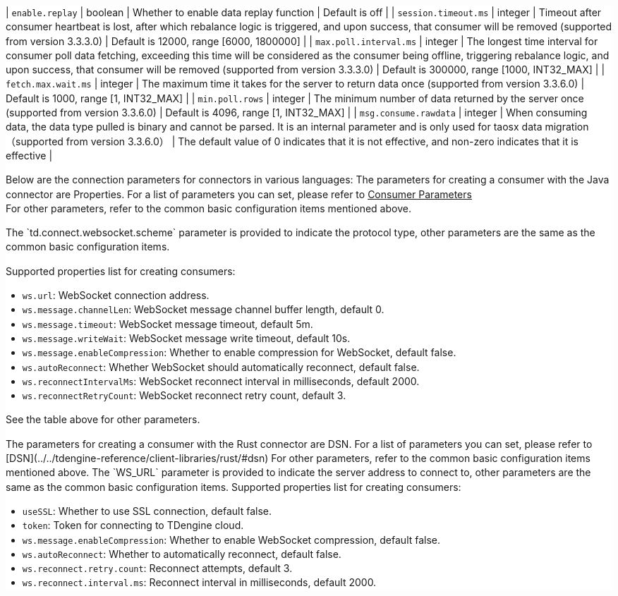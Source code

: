 |      `enable.replay`      | boolean | Whether to enable data replay function                                                                                                                                                                                                        | Default is off                                                                                                                                                                                                        |
|   `session.timeout.ms`    | integer | Timeout after consumer heartbeat is lost, after which rebalance logic is triggered, and upon success, that consumer will be removed (supported from version 3.3.3.0)                                                                          | Default is 12000, range [6000, 1800000]                                                                                                                                                                               |
|  `max.poll.interval.ms`   | integer | The longest time interval for consumer poll data fetching, exceeding this time will be considered as the consumer being offline, triggering rebalance logic, and upon success, that consumer will be removed (supported from version 3.3.3.0) | Default is 300000, range [1000, INT32_MAX]                                                                                                                                                                            |
|    `fetch.max.wait.ms`    | integer | The maximum time it takes for the server to return data once (supported from version 3.3.6.0)                                                                                                                                                 | Default is 1000, range [1, INT32_MAX]                                                                                                                                                                                 |
|      `min.poll.rows`      | integer | The minimum number of data returned by the server once (supported from version 3.3.6.0)                                                                                                                                                       | Default is 4096, range [1, INT32_MAX]                                                                                                                                                                                 |
|   `msg.consume.rawdata`   | integer | When consuming data, the data type pulled is binary and cannot be parsed. It is an internal parameter and is only used for taosx data migration（supported from version 3.3.6.0）                                                             | The default value of 0 indicates that it is not effective, and non-zero indicates that it is effective                                                                                                                |

Below are the connection parameters for connectors in various languages:
<Tabs defaultValue="java" groupId="lang">
<TabItem value="java" label="Java">
The parameters for creating a consumer with the Java connector are Properties. For a list of parameters you can set, please refer to [Consumer Parameters](../../tdengine-reference/client-libraries/java/)  
For other parameters, refer to the common basic configuration items mentioned above.

</TabItem>
<TabItem label="Python" value="python">
The `td.connect.websocket.scheme` parameter is provided to indicate the protocol type, other parameters are the same as the common basic configuration items.
</TabItem>
<TabItem label="Go" value="go">

Supported properties list for creating consumers:

- `ws.url`: WebSocket connection address.
- `ws.message.channelLen`: WebSocket message channel buffer length, default 0.
- `ws.message.timeout`: WebSocket message timeout, default 5m.
- `ws.message.writeWait`: WebSocket message write timeout, default 10s.
- `ws.message.enableCompression`: Whether to enable compression for WebSocket, default false.
- `ws.autoReconnect`: Whether WebSocket should automatically reconnect, default false.
- `ws.reconnectIntervalMs`: WebSocket reconnect interval in milliseconds, default 2000.
- `ws.reconnectRetryCount`: WebSocket reconnect retry count, default 3.

See the table above for other parameters.

</TabItem>
<TabItem label="Rust" value="rust">
The parameters for creating a consumer with the Rust connector are DSN. For a list of parameters you can set, please refer to [DSN](../../tdengine-reference/client-libraries/rust/#dsn)  
For other parameters, refer to the common basic configuration items mentioned above.

</TabItem>
<TabItem label="Node.js" value="node">
The `WS_URL` parameter is provided to indicate the server address to connect to, other parameters are the same as the common basic configuration items.
</TabItem>
<TabItem label="C#" value="csharp">
Supported properties list for creating consumers:

- `useSSL`: Whether to use SSL connection, default false.
- `token`: Token for connecting to TDengine cloud.
- `ws.message.enableCompression`: Whether to enable WebSocket compression, default false.
- `ws.autoReconnect`: Whether to automatically reconnect, default false.
- `ws.reconnect.retry.count`: Reconnect attempts, default 3.
- `ws.reconnect.interval.ms`: Reconnect interval in milliseconds, default 2000.
